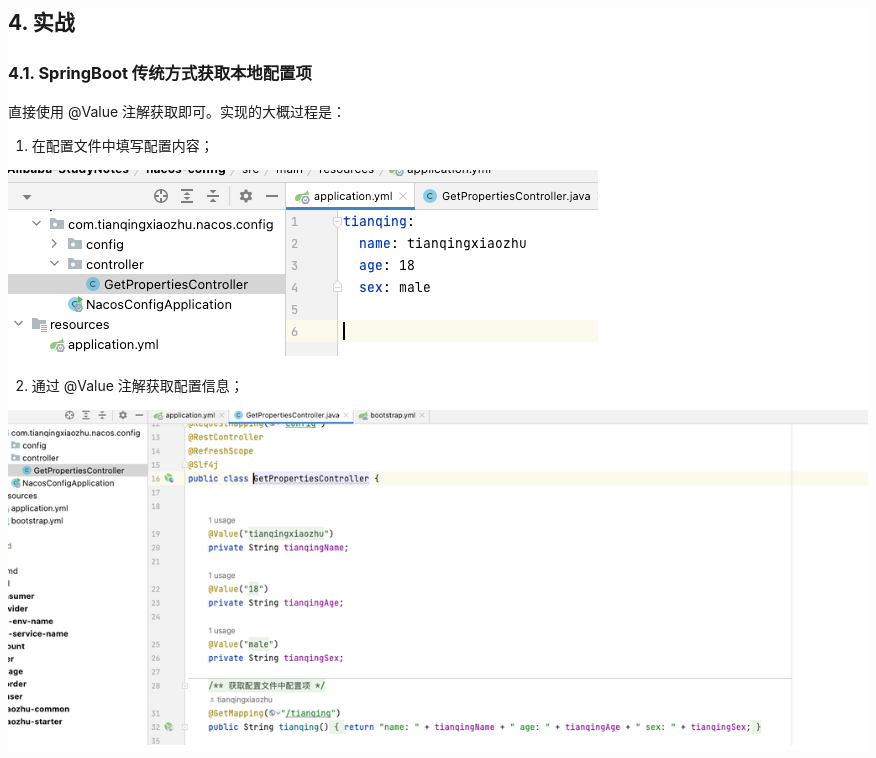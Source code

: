 ## 4. 实战

### 4.1. SpringBoot 传统方式获取本地配置项

直接使用 @Value 注解获取即可。实现的大概过程是：

1. 在配置文件中填写配置内容；

![](./ch04-nacos-config/image/1699933269664.png)

2. 通过 @Value 注解获取配置信息；

![](./ch04-nacos-config/image/1699933269756.png)
